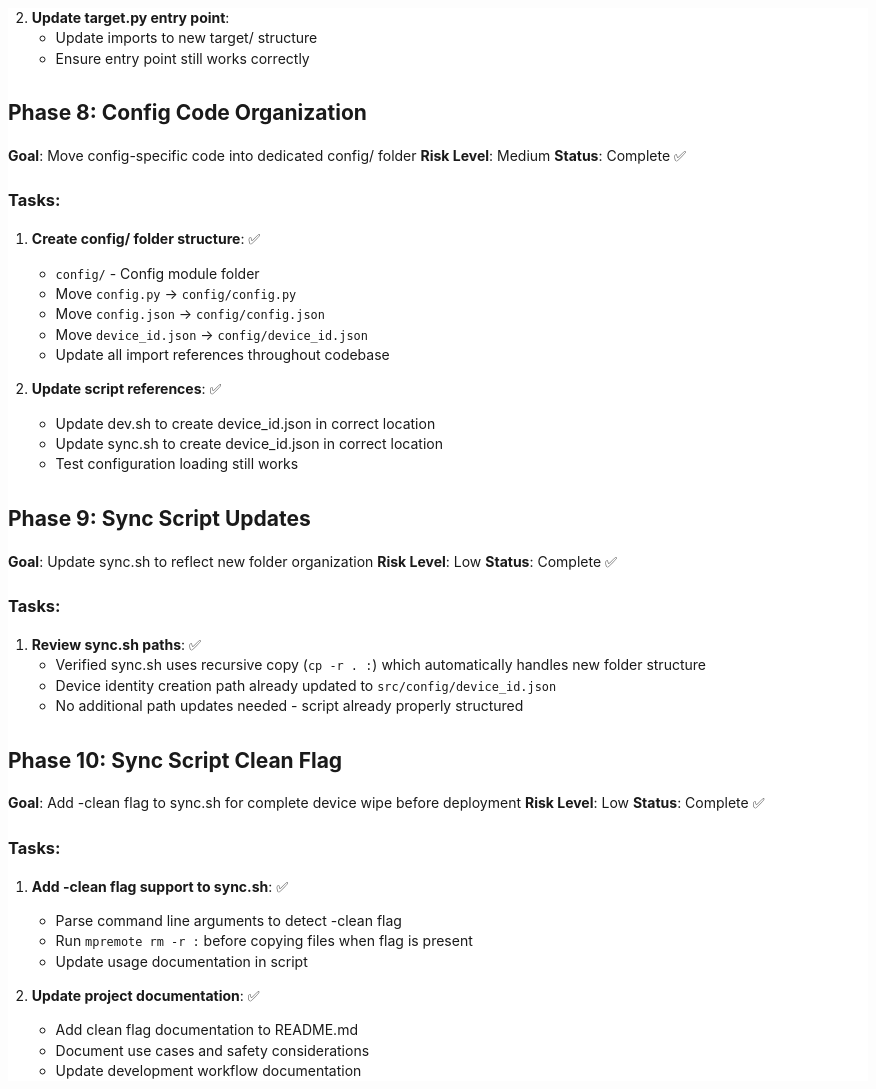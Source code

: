 2. **Update target.py entry point**:
   - Update imports to new target/ structure
   - Ensure entry point still works correctly

## Phase 8: Config Code Organization
**Goal**: Move config-specific code into dedicated config/ folder
**Risk Level**: Medium
**Status**: Complete ✅

### Tasks:
1. **Create config/ folder structure**: ✅
   - `config/` - Config module folder
   - Move `config.py` → `config/config.py`
   - Move `config.json` → `config/config.json`
   - Move `device_id.json` → `config/device_id.json`
   - Update all import references throughout codebase

2. **Update script references**: ✅
   - Update dev.sh to create device_id.json in correct location
   - Update sync.sh to create device_id.json in correct location
   - Test configuration loading still works

## Phase 9: Sync Script Updates
**Goal**: Update sync.sh to reflect new folder organization
**Risk Level**: Low
**Status**: Complete ✅

### Tasks:
1. **Review sync.sh paths**: ✅
   - Verified sync.sh uses recursive copy (`cp -r . :`) which automatically handles new folder structure
   - Device identity creation path already updated to `src/config/device_id.json`
   - No additional path updates needed - script already properly structured

## Phase 10: Sync Script Clean Flag
**Goal**: Add -clean flag to sync.sh for complete device wipe before deployment
**Risk Level**: Low
**Status**: Complete ✅

### Tasks:
1. **Add -clean flag support to sync.sh**: ✅
   - Parse command line arguments to detect -clean flag
   - Run `mpremote rm -r :` before copying files when flag is present
   - Update usage documentation in script

2. **Update project documentation**: ✅
   - Add clean flag documentation to README.md
   - Document use cases and safety considerations
   - Update development workflow documentation

